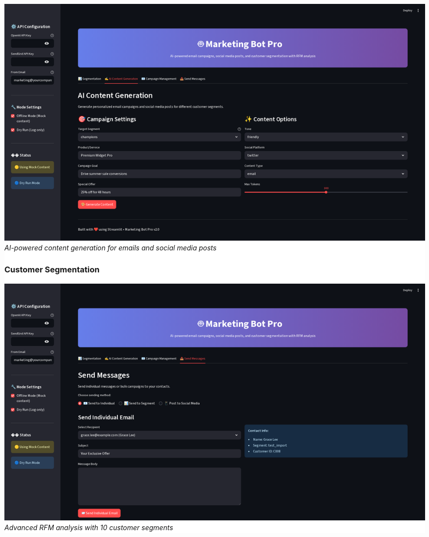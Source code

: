 ![Content Generation](screenshots/content_generation.png)
*AI-powered content generation for emails and social media posts*

### Customer Segmentation
![RFM Analysis](screenshots/rfm_analysis.png)
*Advanced RFM analysis with 10 customer segments*
